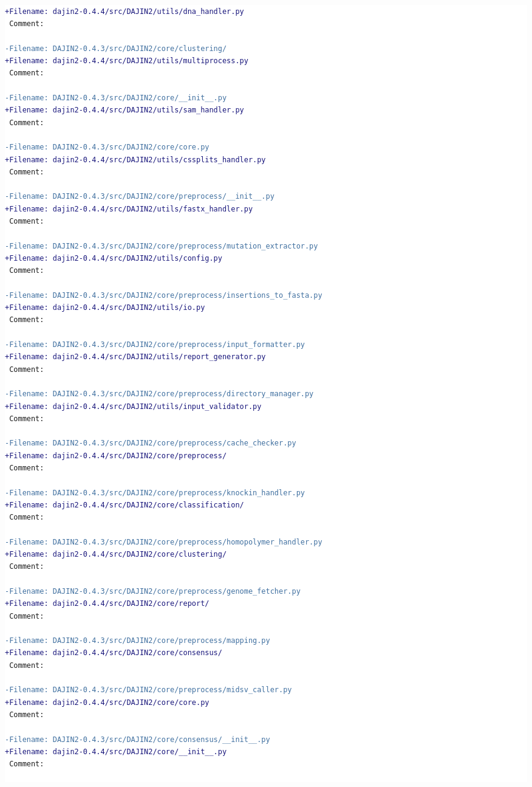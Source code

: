 ```diff
+Filename: dajin2-0.4.4/src/DAJIN2/utils/dna_handler.py
 Comment: 
 
-Filename: DAJIN2-0.4.3/src/DAJIN2/core/clustering/
+Filename: dajin2-0.4.4/src/DAJIN2/utils/multiprocess.py
 Comment: 
 
-Filename: DAJIN2-0.4.3/src/DAJIN2/core/__init__.py
+Filename: dajin2-0.4.4/src/DAJIN2/utils/sam_handler.py
 Comment: 
 
-Filename: DAJIN2-0.4.3/src/DAJIN2/core/core.py
+Filename: dajin2-0.4.4/src/DAJIN2/utils/cssplits_handler.py
 Comment: 
 
-Filename: DAJIN2-0.4.3/src/DAJIN2/core/preprocess/__init__.py
+Filename: dajin2-0.4.4/src/DAJIN2/utils/fastx_handler.py
 Comment: 
 
-Filename: DAJIN2-0.4.3/src/DAJIN2/core/preprocess/mutation_extractor.py
+Filename: dajin2-0.4.4/src/DAJIN2/utils/config.py
 Comment: 
 
-Filename: DAJIN2-0.4.3/src/DAJIN2/core/preprocess/insertions_to_fasta.py
+Filename: dajin2-0.4.4/src/DAJIN2/utils/io.py
 Comment: 
 
-Filename: DAJIN2-0.4.3/src/DAJIN2/core/preprocess/input_formatter.py
+Filename: dajin2-0.4.4/src/DAJIN2/utils/report_generator.py
 Comment: 
 
-Filename: DAJIN2-0.4.3/src/DAJIN2/core/preprocess/directory_manager.py
+Filename: dajin2-0.4.4/src/DAJIN2/utils/input_validator.py
 Comment: 
 
-Filename: DAJIN2-0.4.3/src/DAJIN2/core/preprocess/cache_checker.py
+Filename: dajin2-0.4.4/src/DAJIN2/core/preprocess/
 Comment: 
 
-Filename: DAJIN2-0.4.3/src/DAJIN2/core/preprocess/knockin_handler.py
+Filename: dajin2-0.4.4/src/DAJIN2/core/classification/
 Comment: 
 
-Filename: DAJIN2-0.4.3/src/DAJIN2/core/preprocess/homopolymer_handler.py
+Filename: dajin2-0.4.4/src/DAJIN2/core/clustering/
 Comment: 
 
-Filename: DAJIN2-0.4.3/src/DAJIN2/core/preprocess/genome_fetcher.py
+Filename: dajin2-0.4.4/src/DAJIN2/core/report/
 Comment: 
 
-Filename: DAJIN2-0.4.3/src/DAJIN2/core/preprocess/mapping.py
+Filename: dajin2-0.4.4/src/DAJIN2/core/consensus/
 Comment: 
 
-Filename: DAJIN2-0.4.3/src/DAJIN2/core/preprocess/midsv_caller.py
+Filename: dajin2-0.4.4/src/DAJIN2/core/core.py
 Comment: 
 
-Filename: DAJIN2-0.4.3/src/DAJIN2/core/consensus/__init__.py
+Filename: dajin2-0.4.4/src/DAJIN2/core/__init__.py
 Comment: 
 
```